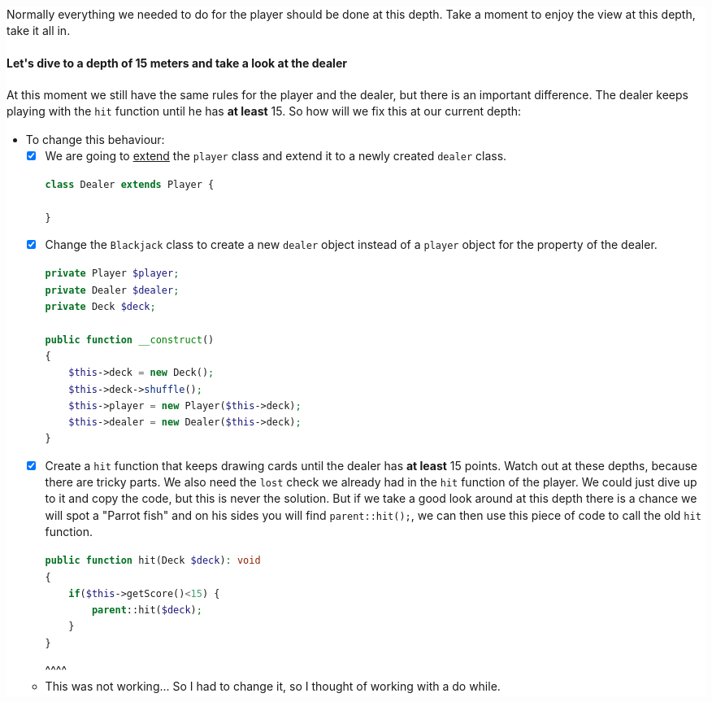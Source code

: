 Normally everything we needed to do for the player should be done at this depth. Take a moment to enjoy the view at this depth, take it all in.

#### Let's dive to a depth of 15 meters and take a look at the dealer
At this moment we still have the same rules for the player and the dealer, but there is an important difference.
The dealer keeps playing with the `hit` function until he has **at least** 15. So how will we fix this at our current depth:
- To change this behaviour:
  - [x] We are going to [extend](https://www.php.net/manual/en/language.oop5.inheritance.php) the `player` class and extend it to a newly created `dealer` class.
    ```php
    class Dealer extends Player {
    
    }
    ```
  - [x] Change the `Blackjack` class to create a new `dealer` object instead of a `player` object for the property of the dealer.
    ```php
    private Player $player;
    private Dealer $dealer;
    private Deck $deck;

    public function __construct()
    {
        $this->deck = new Deck();
        $this->deck->shuffle();
        $this->player = new Player($this->deck);
        $this->dealer = new Dealer($this->deck);
    }
    ```
  - [x] Create a `hit` function that keeps drawing cards until the dealer has **at least** 15 points. Watch out at these depths, because there are tricky parts. We also need the `lost` check we already had in the `hit` function of the player. We could just dive up to it and copy the code, but this is never the solution. But if we take a good look around at this depth there is a chance we will spot a "Parrot fish" and on his sides you will find `parent::hit();`, we can then use this piece of code to call the old `hit` function.
    ```php
    public function hit(Deck $deck): void
    {
        if($this->getScore()<15) {
            parent::hit($deck);
        }
    }
    ```
    ^^^^
  - This was not working... So I had to change it, so I thought of working with a do while.